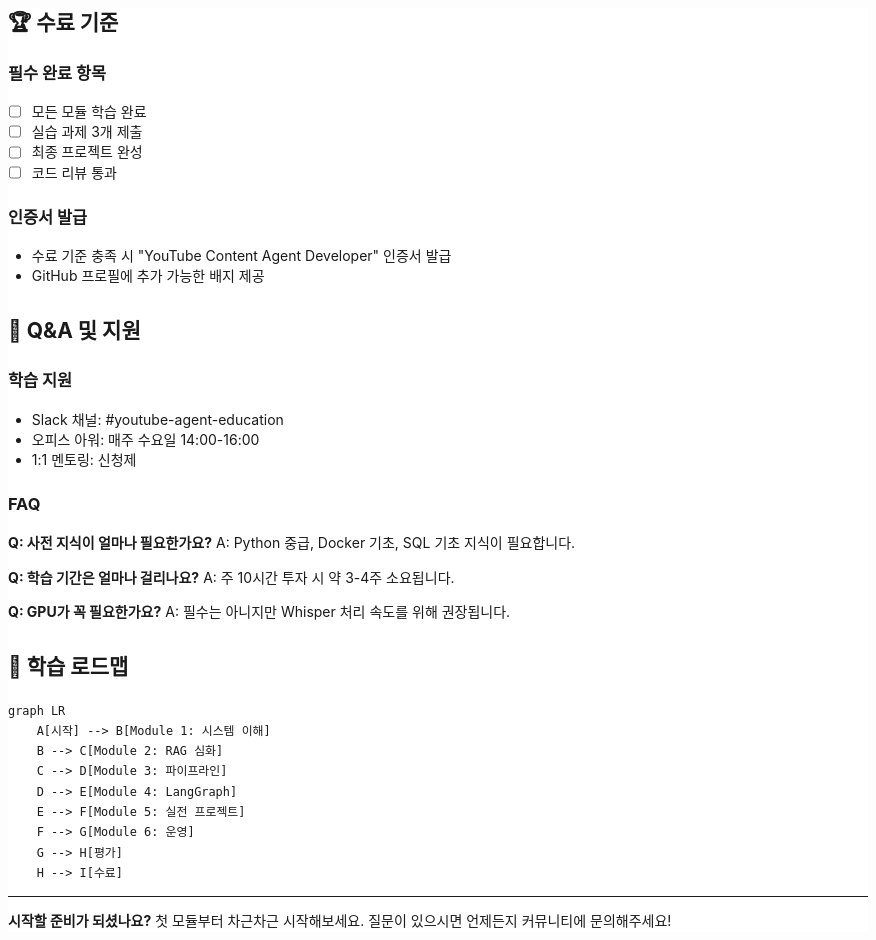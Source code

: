 ## 🏆 수료 기준

### 필수 완료 항목
- [ ] 모든 모듈 학습 완료
- [ ] 실습 과제 3개 제출
- [ ] 최종 프로젝트 완성
- [ ] 코드 리뷰 통과

### 인증서 발급
- 수료 기준 충족 시 "YouTube Content Agent Developer" 인증서 발급
- GitHub 프로필에 추가 가능한 배지 제공

## 💬 Q&A 및 지원

### 학습 지원
- Slack 채널: #youtube-agent-education
- 오피스 아워: 매주 수요일 14:00-16:00
- 1:1 멘토링: 신청제

### FAQ

**Q: 사전 지식이 얼마나 필요한가요?**
A: Python 중급, Docker 기초, SQL 기초 지식이 필요합니다.

**Q: 학습 기간은 얼마나 걸리나요?**
A: 주 10시간 투자 시 약 3-4주 소요됩니다.

**Q: GPU가 꼭 필요한가요?**
A: 필수는 아니지만 Whisper 처리 속도를 위해 권장됩니다.

## 🎯 학습 로드맵

```mermaid
graph LR
    A[시작] --> B[Module 1: 시스템 이해]
    B --> C[Module 2: RAG 심화]
    C --> D[Module 3: 파이프라인]
    D --> E[Module 4: LangGraph]
    E --> F[Module 5: 실전 프로젝트]
    F --> G[Module 6: 운영]
    G --> H[평가]
    H --> I[수료]
```

---

**시작할 준비가 되셨나요?**
첫 모듈부터 차근차근 시작해보세요. 질문이 있으시면 언제든지 커뮤니티에 문의해주세요!